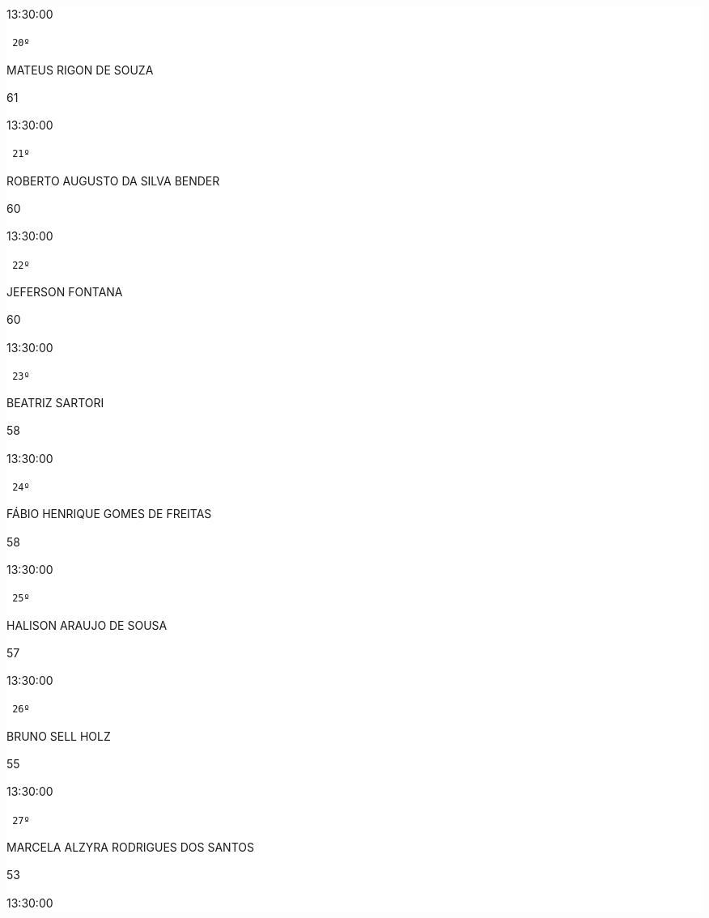    13:30:00

     20º 

   MATEUS RIGON DE SOUZA 

   61

   13:30:00

     21º 

   ROBERTO AUGUSTO DA SILVA BENDER 

   60

   13:30:00

     22º 

   JEFERSON FONTANA 

   60

   13:30:00

     23º 

   BEATRIZ SARTORI 

   58

   13:30:00

     24º 

   FÁBIO HENRIQUE GOMES DE FREITAS 

   58

   13:30:00

     25º 

   HALISON ARAUJO DE SOUSA 

   57

   13:30:00

     26º 

   BRUNO SELL HOLZ 

   55

   13:30:00

     27º 

   MARCELA ALZYRA RODRIGUES DOS SANTOS 

   53

   13:30:00
